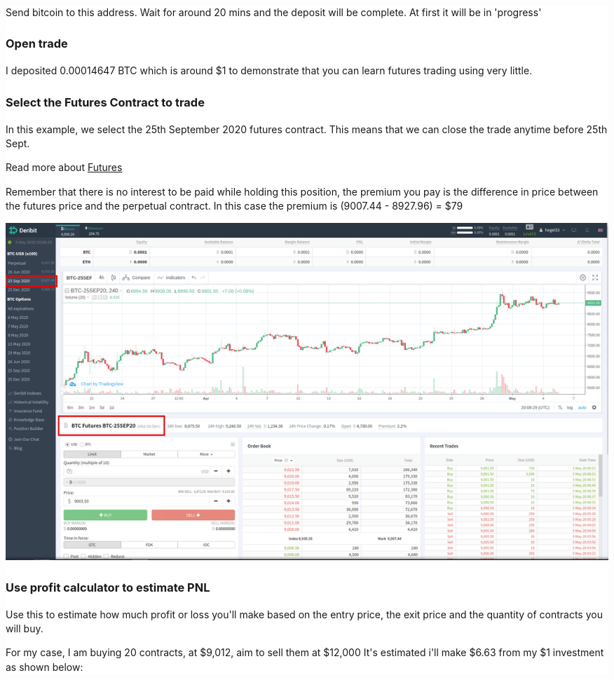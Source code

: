Send bitcoin to this address. Wait for around 20 mins and the deposit will be complete. At first it will be in 'progress'


### Open trade

I deposited  0.00014647	BTC which is around $1 to demonstrate that you can learn futures trading using very little.

### Select the Futures Contract to trade

In this example, we select the 25th September 2020 futures contract. This means that we can close the trade anytime before 25th Sept.

Read more about [Futures](https://www.deribit.com/pages/docs/futures)

Remember that there is no interest to be paid while holding this position, the premium you pay is the difference in price between the futures price and the perpetual contract. 
In this case the premium is (9007.44 - 8927.96) = $79

![select-futures](./select-futures.png)


### Use profit calculator to estimate PNL

Use this to estimate how much profit or loss you'll make based on the entry price, the exit price and the quantity of contracts you will buy.

For my case, I am buying 20 contracts, at $9,012, aim to sell them at $12,000
It's estimated i'll make $6.63 from my $1 investment as shown below:
